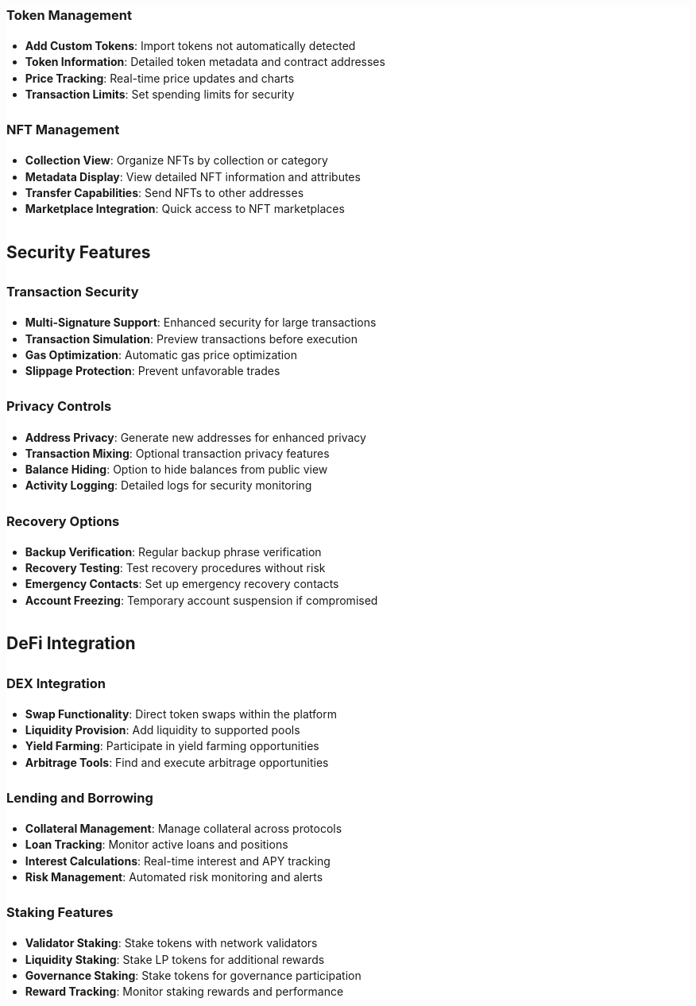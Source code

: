 ### Token Management
- **Add Custom Tokens**: Import tokens not automatically detected
- **Token Information**: Detailed token metadata and contract addresses
- **Price Tracking**: Real-time price updates and charts
- **Transaction Limits**: Set spending limits for security

### NFT Management
- **Collection View**: Organize NFTs by collection or category
- **Metadata Display**: View detailed NFT information and attributes
- **Transfer Capabilities**: Send NFTs to other addresses
- **Marketplace Integration**: Quick access to NFT marketplaces

## Security Features

### Transaction Security
- **Multi-Signature Support**: Enhanced security for large transactions
- **Transaction Simulation**: Preview transactions before execution
- **Gas Optimization**: Automatic gas price optimization
- **Slippage Protection**: Prevent unfavorable trades

### Privacy Controls
- **Address Privacy**: Generate new addresses for enhanced privacy
- **Transaction Mixing**: Optional transaction privacy features
- **Balance Hiding**: Option to hide balances from public view
- **Activity Logging**: Detailed logs for security monitoring

### Recovery Options
- **Backup Verification**: Regular backup phrase verification
- **Recovery Testing**: Test recovery procedures without risk
- **Emergency Contacts**: Set up emergency recovery contacts
- **Account Freezing**: Temporary account suspension if compromised

## DeFi Integration

### DEX Integration
- **Swap Functionality**: Direct token swaps within the platform
- **Liquidity Provision**: Add liquidity to supported pools
- **Yield Farming**: Participate in yield farming opportunities
- **Arbitrage Tools**: Find and execute arbitrage opportunities

### Lending and Borrowing
- **Collateral Management**: Manage collateral across protocols
- **Loan Tracking**: Monitor active loans and positions
- **Interest Calculations**: Real-time interest and APY tracking
- **Risk Management**: Automated risk monitoring and alerts

### Staking Features
- **Validator Staking**: Stake tokens with network validators
- **Liquidity Staking**: Stake LP tokens for additional rewards
- **Governance Staking**: Stake tokens for governance participation
- **Reward Tracking**: Monitor staking rewards and performance
